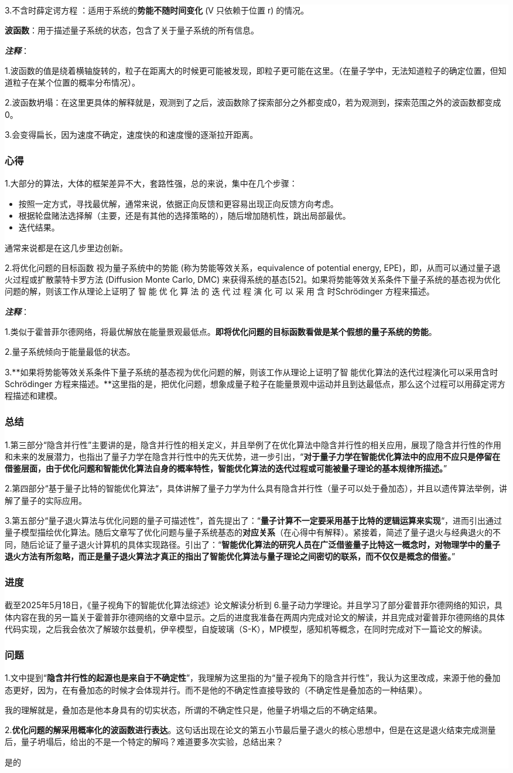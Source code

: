 3.不含时薛定谔方程 ：适用于系统的**势能不随时间变化** (V 只依赖于位置 r) 的情况。

**波函数**：用于描述量子系统的状态，包含了关于量子系统的所有信息。

***注释***： 

1.波函数的值是绕着横轴旋转的，粒子在距离大的时候更可能被发现，即粒子更可能在这里。（在量子学中，无法知道粒子的确定位置，但知道粒子在某个位置的概率分布情况）。

2.波函数坍塌：在这里更具体的解释就是，观测到了之后，波函数除了探索部分之外都变成0，若为观测到，探索范围之外的波函数都变成0。

3.会变得扁长，因为速度不确定，速度快的和速度慢的逐渐拉开距离。

### 心得

1.大部分的算法，大体的框架差异不大，套路性强，总的来说，集中在几个步骤：

- 按照一定方式，寻找最优解，通常来说，依据正向反馈和更容易出现正向反馈方向考虑。
- 根据轮盘赌法选择解（主要，还是有其他的选择策略的），随后增加随机性，跳出局部最优。
- 迭代结果。

通常来说都是在这几步里边创新。

2.将优化问题的目标函数 视为量子系统中的势能 (称为势能等效关系，equivalence of potential energy, EPE)，即，从而可以通过量子退火过程或扩散蒙特卡罗方法 (Diffusion Monte Carlo, DMC) 来获得系统的基态[52]。如果将势能等效关系条件下量子系统的基态视为优化问题的解，则该工作从理论上证明了 智 能 优 化 算 法 的 迭 代 过 程 演 化 可 以 采 用 含 时Schrödinger 方程来描述。

***注释***：

1.类似于霍普菲尔德网络，将最优解放在能量景观最低点。**即将优化问题的目标函数看做是某个假想的量子系统的势能**。

2.量子系统倾向于能量最低的状态。

3.**如果将势能等效关系条件下量子系统的基态视为优化问题的解，则该工作从理论上证明了智 能优化算法的迭代过程演化可以采用含时Schrödinger 方程来描述。**这里指的是，把优化问题，想象成量子粒子在能量景观中运动并且到达最低点，那么这个过程可以用薛定谔方程描述和建模。

### 总结

1.第三部分“隐含并行性”主要讲的是，隐含并行性的相关定义，并且举例了在优化算法中隐含并行性的相关应用，展现了隐含并行性的作用和未来的发展潜力，也指出了量子力学在隐含并行性中的先天优势，进一步引出，“**对于量子力学在智能优化算法中的应用不应只是停留在借鉴层面，由于优化问题和智能优化算法自身的概率特性，智能优化算法的迭代过程或可能被量子理论的基本规律所描述。**”

2.第四部分“基于量子比特的智能优化算法“，具体讲解了量子力学为什么具有隐含并行性（量子可以处于叠加态），并且以遗传算法举例，讲解了量子的实际应用。

3.第五部分“量子退火算法与优化问题的量子可描述性”，首先提出了：“**量子计算不一定要采用基于比特的逻辑运算来实现**“，进而引出通过量子模型描绘优化算法。随后文章写了优化问题与量子系统基态的**对应关系**（在心得中有解释）。紧接着，简述了量子退火与经典退火的不同，随后论证了量子退火计算机的具体实现路径。引出了：“**智能优化算法的研究人员在广泛借鉴量子比特这一概念时，对物理学中的量子退火方法有所忽略，而正是量子退火算法才真正的指出了智能优化算法与量子理论之间密切的联系，而不仅仅是概念的借鉴。**”

### 进度

截至2025年5月18日，《量子视角下的智能优化算法综述》论文解读分析到 6.量子动力学理论。并且学习了部分霍普菲尔德网络的知识，具体内容在我的另一篇关于霍普菲尔德网络的文章中显示。之后的进度我准备在两周内完成对论文的解读，并且完成对霍普菲尔德网络的具体代码实现，之后我会依次了解玻尔兹曼机，伊辛模型，自旋玻璃（S-K），MP模型，感知机等概念，在同时完成对下一篇论文的解读。

### 问题

1.文中提到“**隐含并行性的起源也是来自于不确定性**”，我理解为这里指的为“量子视角下的隐含并行性”，我认为这里改成，来源于他的叠加态更好，因为，在有叠加态的时候才会体现并行。而不是他的不确定性直接导致的（不确定性是叠加态的一种结果）。

我的理解就是，叠加态是他本身具有的切实状态，所谓的不确定性只是，他量子坍塌之后的不确定结果。

2.**优化问题的解采用概率化的波函数进行表达**。这句话出现在论文的第五小节最后量子退火的核心思想中，但是在这是退火结束完成测量后，量子坍塌后，给出的不是一个特定的解吗？难道要多次实验，总结出来？

是的

[^1]: 一个模式是一个**模板**，它描述了基因串（染色体）中某些特定位置上的基因值是固定的，而其他位置是通配符`*`。例如一个长度为5的基因串为：`1*1*1`，其中`*`是通配符，这就是一个模板，它可以为“11111”，“10101”等等。

[^2]: 所有解的集合。


